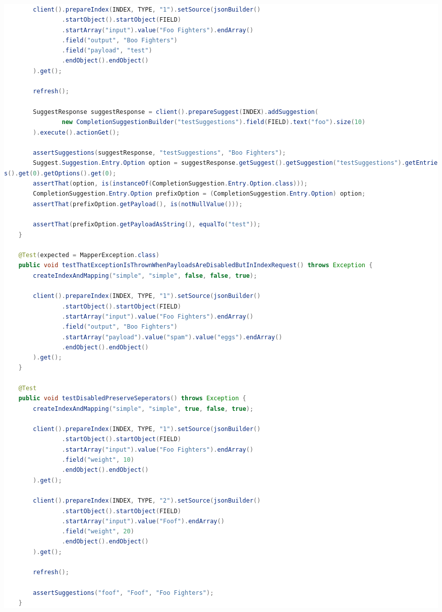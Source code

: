 ```java
        client().prepareIndex(INDEX, TYPE, "1").setSource(jsonBuilder()
                .startObject().startObject(FIELD)
                .startArray("input").value("Foo Fighters").endArray()
                .field("output", "Boo Fighters")
                .field("payload", "test")
                .endObject().endObject()
        ).get();

        refresh();

        SuggestResponse suggestResponse = client().prepareSuggest(INDEX).addSuggestion(
                new CompletionSuggestionBuilder("testSuggestions").field(FIELD).text("foo").size(10)
        ).execute().actionGet();

        assertSuggestions(suggestResponse, "testSuggestions", "Boo Fighters");
        Suggest.Suggestion.Entry.Option option = suggestResponse.getSuggest().getSuggestion("testSuggestions").getEntries().get(0).getOptions().get(0);
        assertThat(option, is(instanceOf(CompletionSuggestion.Entry.Option.class)));
        CompletionSuggestion.Entry.Option prefixOption = (CompletionSuggestion.Entry.Option) option;
        assertThat(prefixOption.getPayload(), is(notNullValue()));

        assertThat(prefixOption.getPayloadAsString(), equalTo("test"));
    }

    @Test(expected = MapperException.class)
    public void testThatExceptionIsThrownWhenPayloadsAreDisabledButInIndexRequest() throws Exception {
        createIndexAndMapping("simple", "simple", false, false, true);

        client().prepareIndex(INDEX, TYPE, "1").setSource(jsonBuilder()
                .startObject().startObject(FIELD)
                .startArray("input").value("Foo Fighters").endArray()
                .field("output", "Boo Fighters")
                .startArray("payload").value("spam").value("eggs").endArray()
                .endObject().endObject()
        ).get();
    }

    @Test
    public void testDisabledPreserveSeperators() throws Exception {
        createIndexAndMapping("simple", "simple", true, false, true);

        client().prepareIndex(INDEX, TYPE, "1").setSource(jsonBuilder()
                .startObject().startObject(FIELD)
                .startArray("input").value("Foo Fighters").endArray()
                .field("weight", 10)
                .endObject().endObject()
        ).get();

        client().prepareIndex(INDEX, TYPE, "2").setSource(jsonBuilder()
                .startObject().startObject(FIELD)
                .startArray("input").value("Foof").endArray()
                .field("weight", 20)
                .endObject().endObject()
        ).get();

        refresh();

        assertSuggestions("foof", "Foof", "Foo Fighters");
    }

```
